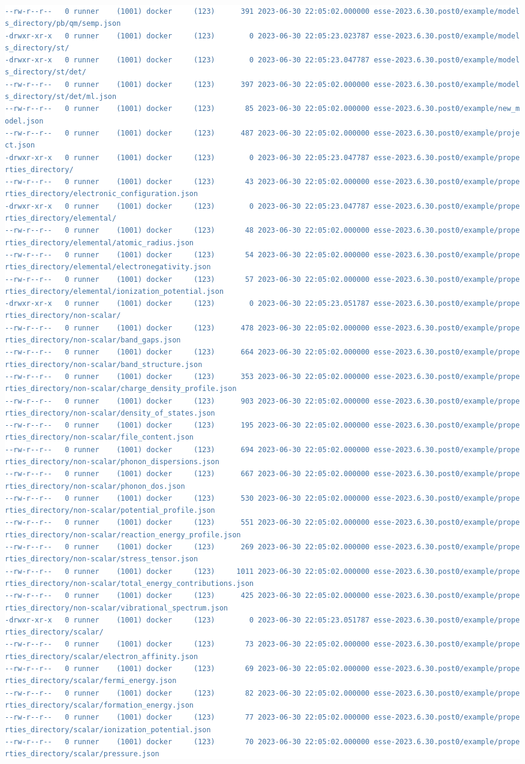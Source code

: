 ```diff
--rw-r--r--   0 runner    (1001) docker     (123)      391 2023-06-30 22:05:02.000000 esse-2023.6.30.post0/example/models_directory/pb/qm/semp.json
-drwxr-xr-x   0 runner    (1001) docker     (123)        0 2023-06-30 22:05:23.023787 esse-2023.6.30.post0/example/models_directory/st/
-drwxr-xr-x   0 runner    (1001) docker     (123)        0 2023-06-30 22:05:23.047787 esse-2023.6.30.post0/example/models_directory/st/det/
--rw-r--r--   0 runner    (1001) docker     (123)      397 2023-06-30 22:05:02.000000 esse-2023.6.30.post0/example/models_directory/st/det/ml.json
--rw-r--r--   0 runner    (1001) docker     (123)       85 2023-06-30 22:05:02.000000 esse-2023.6.30.post0/example/new_model.json
--rw-r--r--   0 runner    (1001) docker     (123)      487 2023-06-30 22:05:02.000000 esse-2023.6.30.post0/example/project.json
-drwxr-xr-x   0 runner    (1001) docker     (123)        0 2023-06-30 22:05:23.047787 esse-2023.6.30.post0/example/properties_directory/
--rw-r--r--   0 runner    (1001) docker     (123)       43 2023-06-30 22:05:02.000000 esse-2023.6.30.post0/example/properties_directory/electronic_configuration.json
-drwxr-xr-x   0 runner    (1001) docker     (123)        0 2023-06-30 22:05:23.047787 esse-2023.6.30.post0/example/properties_directory/elemental/
--rw-r--r--   0 runner    (1001) docker     (123)       48 2023-06-30 22:05:02.000000 esse-2023.6.30.post0/example/properties_directory/elemental/atomic_radius.json
--rw-r--r--   0 runner    (1001) docker     (123)       54 2023-06-30 22:05:02.000000 esse-2023.6.30.post0/example/properties_directory/elemental/electronegativity.json
--rw-r--r--   0 runner    (1001) docker     (123)       57 2023-06-30 22:05:02.000000 esse-2023.6.30.post0/example/properties_directory/elemental/ionization_potential.json
-drwxr-xr-x   0 runner    (1001) docker     (123)        0 2023-06-30 22:05:23.051787 esse-2023.6.30.post0/example/properties_directory/non-scalar/
--rw-r--r--   0 runner    (1001) docker     (123)      478 2023-06-30 22:05:02.000000 esse-2023.6.30.post0/example/properties_directory/non-scalar/band_gaps.json
--rw-r--r--   0 runner    (1001) docker     (123)      664 2023-06-30 22:05:02.000000 esse-2023.6.30.post0/example/properties_directory/non-scalar/band_structure.json
--rw-r--r--   0 runner    (1001) docker     (123)      353 2023-06-30 22:05:02.000000 esse-2023.6.30.post0/example/properties_directory/non-scalar/charge_density_profile.json
--rw-r--r--   0 runner    (1001) docker     (123)      903 2023-06-30 22:05:02.000000 esse-2023.6.30.post0/example/properties_directory/non-scalar/density_of_states.json
--rw-r--r--   0 runner    (1001) docker     (123)      195 2023-06-30 22:05:02.000000 esse-2023.6.30.post0/example/properties_directory/non-scalar/file_content.json
--rw-r--r--   0 runner    (1001) docker     (123)      694 2023-06-30 22:05:02.000000 esse-2023.6.30.post0/example/properties_directory/non-scalar/phonon_dispersions.json
--rw-r--r--   0 runner    (1001) docker     (123)      667 2023-06-30 22:05:02.000000 esse-2023.6.30.post0/example/properties_directory/non-scalar/phonon_dos.json
--rw-r--r--   0 runner    (1001) docker     (123)      530 2023-06-30 22:05:02.000000 esse-2023.6.30.post0/example/properties_directory/non-scalar/potential_profile.json
--rw-r--r--   0 runner    (1001) docker     (123)      551 2023-06-30 22:05:02.000000 esse-2023.6.30.post0/example/properties_directory/non-scalar/reaction_energy_profile.json
--rw-r--r--   0 runner    (1001) docker     (123)      269 2023-06-30 22:05:02.000000 esse-2023.6.30.post0/example/properties_directory/non-scalar/stress_tensor.json
--rw-r--r--   0 runner    (1001) docker     (123)     1011 2023-06-30 22:05:02.000000 esse-2023.6.30.post0/example/properties_directory/non-scalar/total_energy_contributions.json
--rw-r--r--   0 runner    (1001) docker     (123)      425 2023-06-30 22:05:02.000000 esse-2023.6.30.post0/example/properties_directory/non-scalar/vibrational_spectrum.json
-drwxr-xr-x   0 runner    (1001) docker     (123)        0 2023-06-30 22:05:23.051787 esse-2023.6.30.post0/example/properties_directory/scalar/
--rw-r--r--   0 runner    (1001) docker     (123)       73 2023-06-30 22:05:02.000000 esse-2023.6.30.post0/example/properties_directory/scalar/electron_affinity.json
--rw-r--r--   0 runner    (1001) docker     (123)       69 2023-06-30 22:05:02.000000 esse-2023.6.30.post0/example/properties_directory/scalar/fermi_energy.json
--rw-r--r--   0 runner    (1001) docker     (123)       82 2023-06-30 22:05:02.000000 esse-2023.6.30.post0/example/properties_directory/scalar/formation_energy.json
--rw-r--r--   0 runner    (1001) docker     (123)       77 2023-06-30 22:05:02.000000 esse-2023.6.30.post0/example/properties_directory/scalar/ionization_potential.json
--rw-r--r--   0 runner    (1001) docker     (123)       70 2023-06-30 22:05:02.000000 esse-2023.6.30.post0/example/properties_directory/scalar/pressure.json
```
